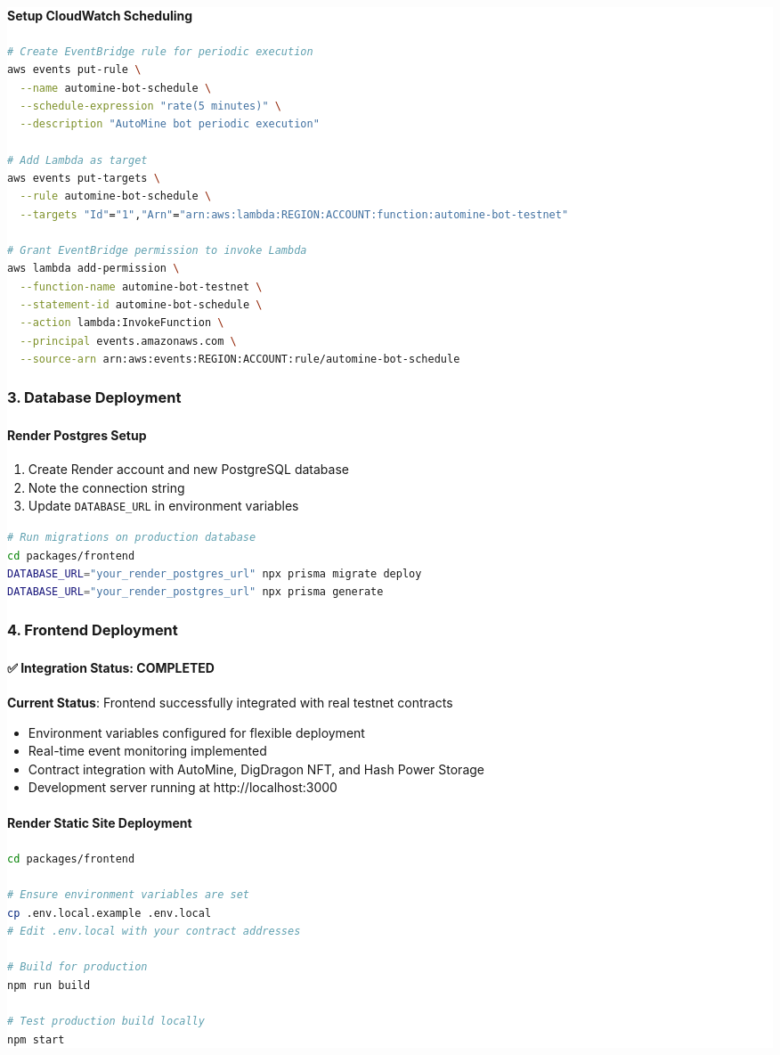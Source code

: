 #### Setup CloudWatch Scheduling

```bash
# Create EventBridge rule for periodic execution
aws events put-rule \
  --name automine-bot-schedule \
  --schedule-expression "rate(5 minutes)" \
  --description "AutoMine bot periodic execution"

# Add Lambda as target
aws events put-targets \
  --rule automine-bot-schedule \
  --targets "Id"="1","Arn"="arn:aws:lambda:REGION:ACCOUNT:function:automine-bot-testnet"

# Grant EventBridge permission to invoke Lambda
aws lambda add-permission \
  --function-name automine-bot-testnet \
  --statement-id automine-bot-schedule \
  --action lambda:InvokeFunction \
  --principal events.amazonaws.com \
  --source-arn arn:aws:events:REGION:ACCOUNT:rule/automine-bot-schedule
```

### 3. Database Deployment

#### Render Postgres Setup

1. Create Render account and new PostgreSQL database
2. Note the connection string
3. Update `DATABASE_URL` in environment variables

```bash
# Run migrations on production database
cd packages/frontend
DATABASE_URL="your_render_postgres_url" npx prisma migrate deploy
DATABASE_URL="your_render_postgres_url" npx prisma generate
```

### 4. Frontend Deployment

#### ✅ Integration Status: COMPLETED

**Current Status**: Frontend successfully integrated with real testnet contracts
- Environment variables configured for flexible deployment
- Real-time event monitoring implemented
- Contract integration with AutoMine, DigDragon NFT, and Hash Power Storage
- Development server running at http://localhost:3000

#### Render Static Site Deployment

```bash
cd packages/frontend

# Ensure environment variables are set
cp .env.local.example .env.local
# Edit .env.local with your contract addresses

# Build for production
npm run build

# Test production build locally
npm start
```
